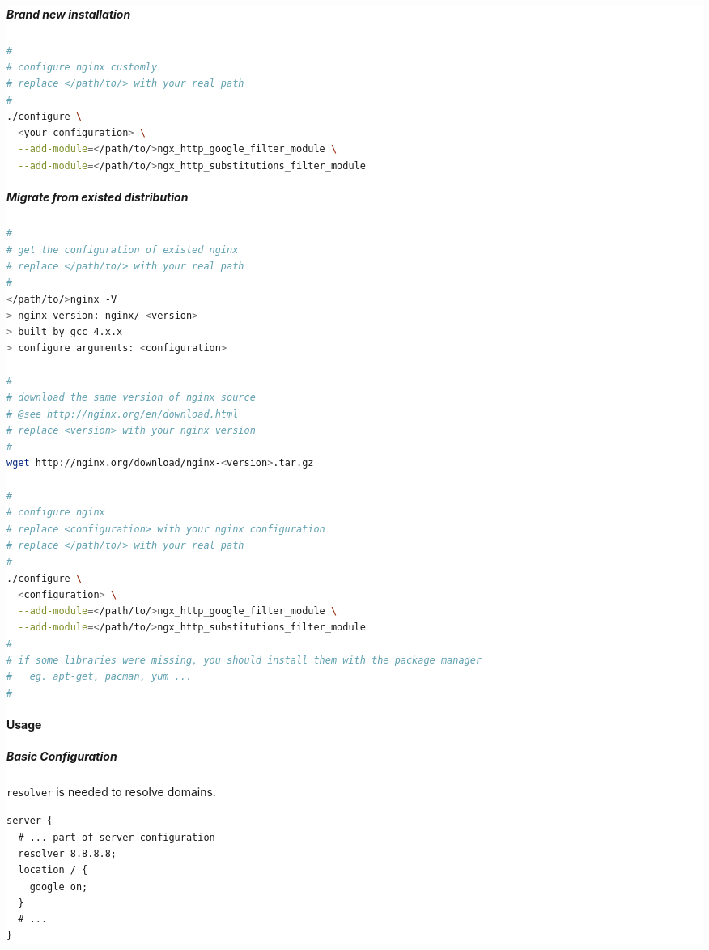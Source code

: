 ```
```
##### Brand new installation #####
``` bash
#
# configure nginx customly
# replace </path/to/> with your real path
#
./configure \
  <your configuration> \
  --add-module=</path/to/>ngx_http_google_filter_module \
  --add-module=</path/to/>ngx_http_substitutions_filter_module
```

##### Migrate from existed distribution #####
```bash
#
# get the configuration of existed nginx
# replace </path/to/> with your real path
#
</path/to/>nginx -V
> nginx version: nginx/ <version>
> built by gcc 4.x.x
> configure arguments: <configuration>

#
# download the same version of nginx source
# @see http://nginx.org/en/download.html
# replace <version> with your nginx version
#
wget http://nginx.org/download/nginx-<version>.tar.gz
  
#
# configure nginx
# replace <configuration> with your nginx configuration
# replace </path/to/> with your real path
#
./configure \
  <configuration> \
  --add-module=</path/to/>ngx_http_google_filter_module \
  --add-module=</path/to/>ngx_http_substitutions_filter_module
#
# if some libraries were missing, you should install them with the package manager
#   eg. apt-get, pacman, yum ...
#
```

#### Usage ####
##### Basic Configuration #####
  `resolver` is needed to resolve domains.
```nginx
server {
  # ... part of server configuration
  resolver 8.8.8.8;
  location / {
    google on;
  }
  # ...
}
```

